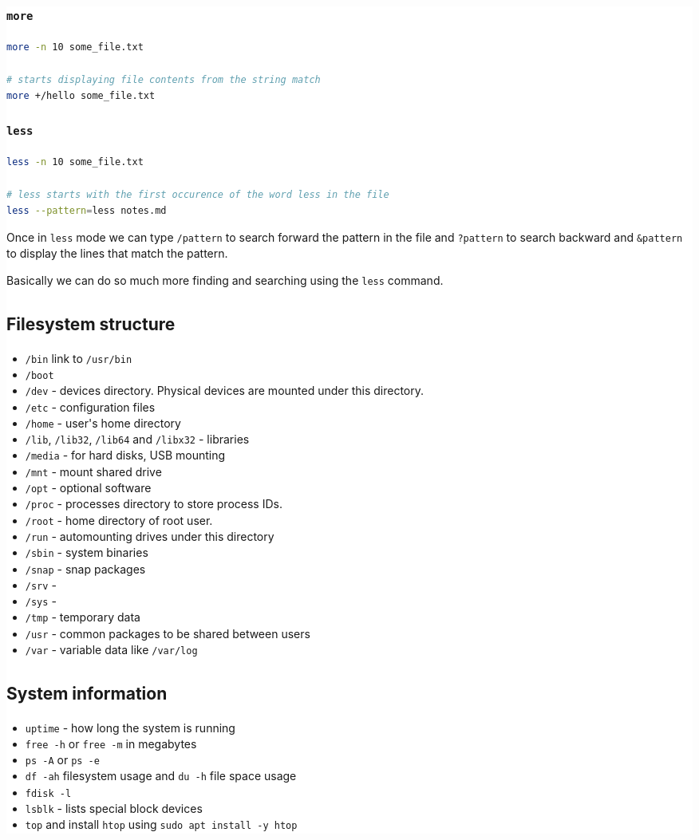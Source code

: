 ### `more`

```bash
more -n 10 some_file.txt

# starts displaying file contents from the string match
more +/hello some_file.txt
```

### `less`

```bash
less -n 10 some_file.txt

# less starts with the first occurence of the word less in the file
less --pattern=less notes.md
```

Once in `less` mode we can type `/pattern` to search forward the pattern in the file and `?pattern` to search backward and `&pattern` to display the lines that match the pattern.

Basically we can do so much more finding and searching using the `less` command.

## Filesystem structure

- `/bin` link to `/usr/bin`
- `/boot`
- `/dev` - devices directory. Physical devices are mounted under this directory.
- `/etc` - configuration files
- `/home` - user's home directory
- `/lib`, `/lib32`, `/lib64` and `/libx32` - libraries
- `/media` - for hard disks, USB mounting
- `/mnt` - mount shared drive
- `/opt` - optional software
- `/proc` - processes directory to store process IDs.
- `/root` - home directory of root user.
- `/run` - automounting drives under this directory
- `/sbin` - system binaries
- `/snap` - snap packages
- `/srv` -
- `/sys` -
- `/tmp` - temporary data
- `/usr` - common packages to be shared between users
- `/var` - variable data like `/var/log`

## System information

- `uptime` - how long the system is running
- `free -h` or `free -m` in megabytes
- `ps -A` or `ps -e`
- `df -ah` filesystem usage and `du -h` file space usage
- `fdisk -l`
- `lsblk` - lists special block devices
- `top` and install `htop` using `sudo apt install -y htop`
